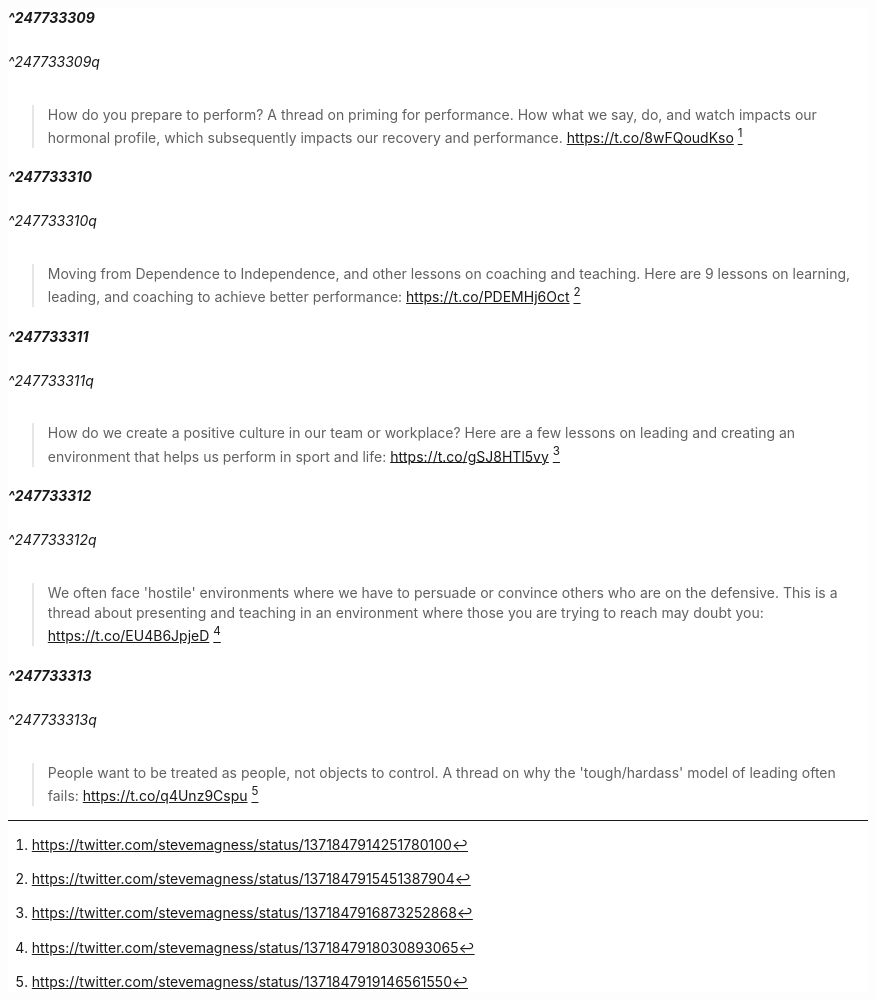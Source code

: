 ##### ^247733309

  


###### ^247733309q

> How do you prepare to perform?
> A thread on priming for performance.
> How what we say, do, and watch impacts our hormonal profile, which subsequently impacts our recovery and performance. 
> https://t.co/8wFQoudKso 
  [^247733309]

[^247733309]: https://twitter.com/stevemagness/status/1371847914251780100

##### ^247733310

  


###### ^247733310q

> Moving from Dependence to Independence, and other lessons on coaching and teaching.
> Here are 9 lessons on learning, leading, and coaching to achieve better performance: https://t.co/PDEMHj6Oct 
  [^247733310]

[^247733310]: https://twitter.com/stevemagness/status/1371847915451387904

##### ^247733311

  


###### ^247733311q

> How do we create a positive culture in our team or workplace?
> Here are a few lessons on leading and creating an environment that helps us perform in sport and life: https://t.co/gSJ8HTl5vy 
  [^247733311]

[^247733311]: https://twitter.com/stevemagness/status/1371847916873252868

##### ^247733312

  


###### ^247733312q

> We often face 'hostile' environments where we have to persuade or convince others who are on the defensive.
> This is a thread about presenting and teaching in an environment where those you are trying to reach may doubt you: https://t.co/EU4B6JpjeD 
  [^247733312]

[^247733312]: https://twitter.com/stevemagness/status/1371847918030893065

##### ^247733313

  


###### ^247733313q

> People want to be treated as people, not objects to control.
> A thread on why the 'tough/hardass' model of leading often fails: https://t.co/q4Unz9Cspu 
  [^247733313]


[^247733303]: https://twitter.com/stevemagness/status/1371847907259916298
[^247733304]: https://twitter.com/stevemagness/status/1371847908111351829
[^247733305]: https://twitter.com/stevemagness/status/1371847909302501386
[^247733306]: https://twitter.com/stevemagness/status/1371847910426607633
[^247733307]: https://twitter.com/stevemagness/status/1371847911617757192
[^247733308]: https://twitter.com/stevemagness/status/1371847912729219074
[^247733313]: https://twitter.com/stevemagness/status/1371847919146561550
[^247733314]: https://twitter.com/stevemagness/status/1371847920367046656
[^247733315]: https://twitter.com/stevemagness/status/1371847922447491077
[^247733316]: https://twitter.com/stevemagness/status/1371847924162953218
[^247733317]: https://twitter.com/stevemagness/status/1371847925920374790
[^247733318]: https://twitter.com/stevemagness/status/1371847927631581189
[^247733319]: https://twitter.com/stevemagness/status/1371847929355513867
[^247733320]: https://twitter.com/stevemagness/status/1371847930466959375
[^247733321]: https://twitter.com/stevemagness/status/1382137819313881088
[^247733322]: https://twitter.com/stevemagness/status/1382137820454793219
[^247733323]: https://twitter.com/stevemagness/status/1382137821528489991
[^247733324]: https://twitter.com/stevemagness/status/1382137822598078465
[^247733325]: https://twitter.com/stevemagness/status/1390367346297131008
[^247733326]: https://twitter.com/stevemagness/status/1399394438393237513
[^247733327]: https://twitter.com/stevemagness/status/1399394439576096774
[^247733328]: https://twitter.com/stevemagness/status/1413635851989487618
[^247733329]: https://twitter.com/stevemagness/status/1438940505140781056
[^247733330]: https://twitter.com/stevemagness/status/1438940506642436100
[^247733331]: https://twitter.com/stevemagness/status/1438940508496224258
[^247733332]: https://twitter.com/stevemagness/status/1438940510178222080
[^247733333]: https://twitter.com/stevemagness/status/1438940511407071237
[^247733334]: https://twitter.com/stevemagness/status/1438940513667846150
[^247733335]: https://twitter.com/stevemagness/status/1447308599752118273